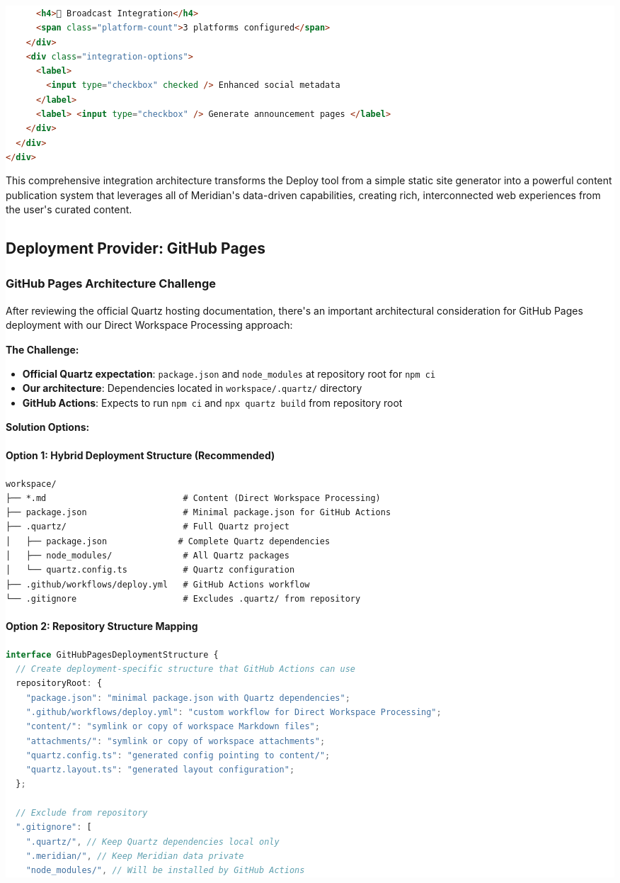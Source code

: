 ```html
      <h4>📢 Broadcast Integration</h4>
      <span class="platform-count">3 platforms configured</span>
    </div>
    <div class="integration-options">
      <label>
        <input type="checkbox" checked /> Enhanced social metadata
      </label>
      <label> <input type="checkbox" /> Generate announcement pages </label>
    </div>
  </div>
</div>
```

This comprehensive integration architecture transforms the Deploy tool from a simple static site generator into a powerful content publication system that leverages all of Meridian's data-driven capabilities, creating rich, interconnected web experiences from the user's curated content.

## Deployment Provider: GitHub Pages

### GitHub Pages Architecture Challenge

After reviewing the official Quartz hosting documentation, there's an important architectural consideration for GitHub Pages deployment with our Direct Workspace Processing approach:

**The Challenge:**

- **Official Quartz expectation**: `package.json` and `node_modules` at repository root for `npm ci`
- **Our architecture**: Dependencies located in `workspace/.quartz/` directory
- **GitHub Actions**: Expects to run `npm ci` and `npx quartz build` from repository root

**Solution Options:**

#### Option 1: Hybrid Deployment Structure (Recommended)

```
workspace/
├── *.md                           # Content (Direct Workspace Processing)
├── package.json                   # Minimal package.json for GitHub Actions
├── .quartz/                       # Full Quartz project
│   ├── package.json              # Complete Quartz dependencies
│   ├── node_modules/              # All Quartz packages
│   └── quartz.config.ts           # Quartz configuration
├── .github/workflows/deploy.yml   # GitHub Actions workflow
└── .gitignore                     # Excludes .quartz/ from repository
```

#### Option 2: Repository Structure Mapping

```typescript
interface GitHubPagesDeploymentStructure {
  // Create deployment-specific structure that GitHub Actions can use
  repositoryRoot: {
    "package.json": "minimal package.json with Quartz dependencies";
    ".github/workflows/deploy.yml": "custom workflow for Direct Workspace Processing";
    "content/": "symlink or copy of workspace Markdown files";
    "attachments/": "symlink or copy of workspace attachments";
    "quartz.config.ts": "generated config pointing to content/";
    "quartz.layout.ts": "generated layout configuration";
  };

  // Exclude from repository
  ".gitignore": [
    ".quartz/", // Keep Quartz dependencies local only
    ".meridian/", // Keep Meridian data private
    "node_modules/", // Will be installed by GitHub Actions
```